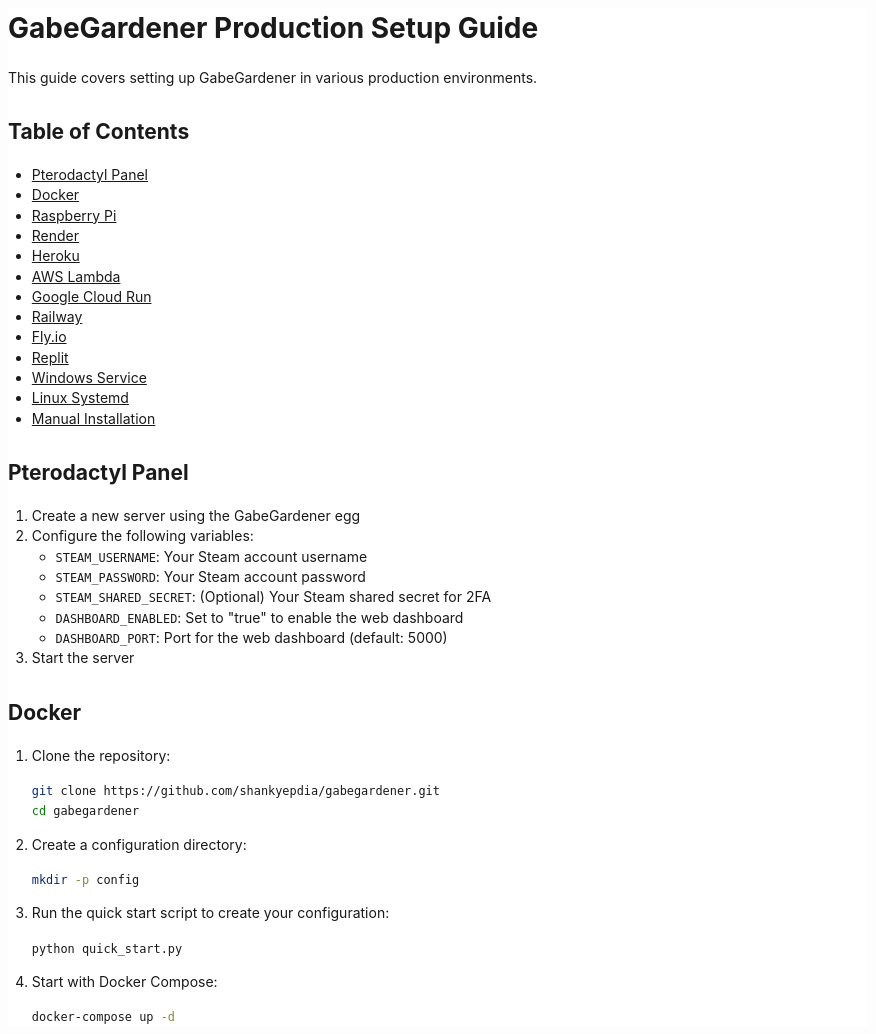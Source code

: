 # GabeGardener Production Setup Guide

This guide covers setting up GabeGardener in various production environments.

## Table of Contents
- [Pterodactyl Panel](#pterodactyl-panel)
- [Docker](#docker)
- [Raspberry Pi](#raspberry-pi)
- [Render](#render)
- [Heroku](#heroku)
- [AWS Lambda](#aws-lambda)
- [Google Cloud Run](#google-cloud-run)
- [Railway](#railway)
- [Fly.io](#flyio)
- [Replit](#replit)
- [Windows Service](#windows-service)
- [Linux Systemd](#linux-systemd)
- [Manual Installation](#manual-installation)

## Pterodactyl Panel

1. Create a new server using the GabeGardener egg
2. Configure the following variables:
   - `STEAM_USERNAME`: Your Steam account username
   - `STEAM_PASSWORD`: Your Steam account password
   - `STEAM_SHARED_SECRET`: (Optional) Your Steam shared secret for 2FA
   - `DASHBOARD_ENABLED`: Set to "true" to enable the web dashboard
   - `DASHBOARD_PORT`: Port for the web dashboard (default: 5000)
3. Start the server

## Docker

1. Clone the repository:
   ```bash
   git clone https://github.com/shankyepdia/gabegardener.git
   cd gabegardener
   ```

2. Create a configuration directory:
   ```bash
   mkdir -p config
   ```

3. Run the quick start script to create your configuration:
   ```bash
   python quick_start.py
   ```

4. Start with Docker Compose:
   ```bash
   docker-compose up -d
   ```
